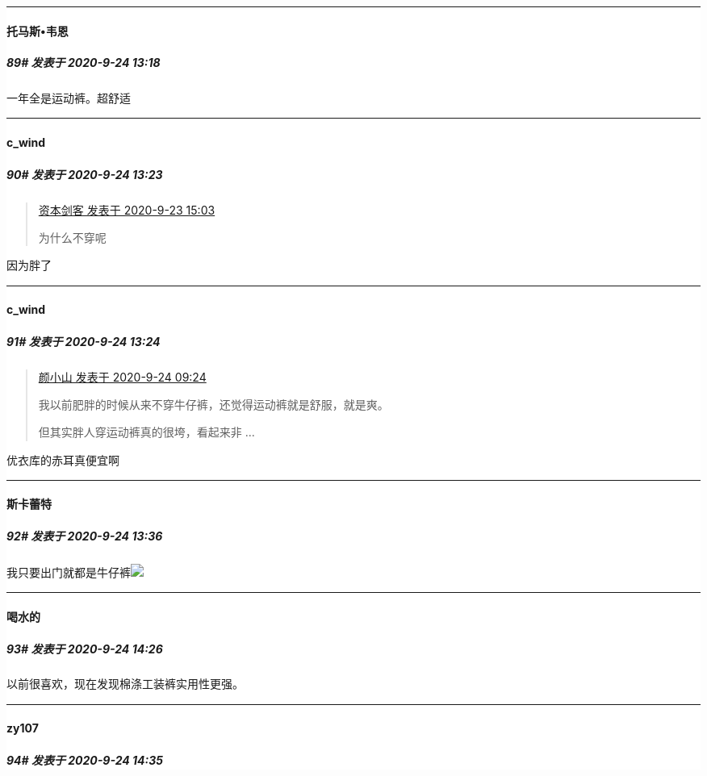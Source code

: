 -----

####  托马斯•韦恩  
##### 89#       发表于 2020-9-24 13:18


一年全是运动裤。超舒适


-----

####  c_wind  
##### 90#       发表于 2020-9-24 13:23


<blockquote><a href="httphttps://bbs.saraba1st.com/2b/forum.php?mod=redirect&amp;goto=findpost&amp;pid=48826053&amp;ptid=1961443" target="_blank">资本剑客 发表于 2020-9-23 15:03</a>

为什么不穿呢</blockquote>
因为胖了


-----

####  c_wind  
##### 91#       发表于 2020-9-24 13:24


<blockquote><a href="httphttps://bbs.saraba1st.com/2b/forum.php?mod=redirect&amp;goto=findpost&amp;pid=48833446&amp;ptid=1961443" target="_blank">颜小山 发表于 2020-9-24 09:24</a>

我以前肥胖的时候从来不穿牛仔裤，还觉得运动裤就是舒服，就是爽。

但其实胖人穿运动裤真的很垮，看起来非 ...</blockquote>
优衣库的赤耳真便宜啊


-----

####  斯卡蕾特  
##### 92#       发表于 2020-9-24 13:36


我只要出门就都是牛仔裤<img src="https://static.saraba1st.com/image/smiley/face2017/037.png" referrerpolicy="no-referrer">


-----

####  喝水的  
##### 93#       发表于 2020-9-24 14:26


以前很喜欢，现在发现棉涤工装裤实用性更强。


-----

####  zy107  
##### 94#       发表于 2020-9-24 14:35
